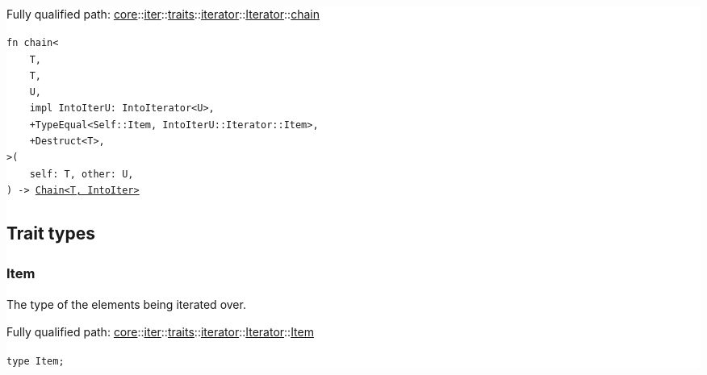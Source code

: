 Fully qualified path: [core](./core.md)::[iter](./core-iter.md)::[traits](./core-iter-traits.md)::[iterator](./core-iter-traits-iterator.md)::[Iterator](./core-iter-traits-iterator-Iterator.md)::[chain](./core-iter-traits-iterator-Iterator.md#chain)

<pre><code class="language-cairo">fn chain&lt;
    T,
    T,
    U,
    impl IntoIterU: IntoIterator&lt;U&gt;,
    +TypeEqual&lt;Self::Item, IntoIterU::Iterator::Item&gt;,
    +Destruct&lt;T&gt;,
&gt;(
    self: T, other: U,
) -&gt; <a href="core-iter-adapters-chain-Chain.html">Chain&lt;T, IntoIter&gt;</a></code></pre>


## Trait types

### Item

The type of the elements being iterated over.

Fully qualified path: [core](./core.md)::[iter](./core-iter.md)::[traits](./core-iter-traits.md)::[iterator](./core-iter-traits-iterator.md)::[Iterator](./core-iter-traits-iterator-Iterator.md)::[Item](./core-iter-traits-iterator-Iterator.md#item)

<pre><code class="language-cairo">type Item;</code></pre>


